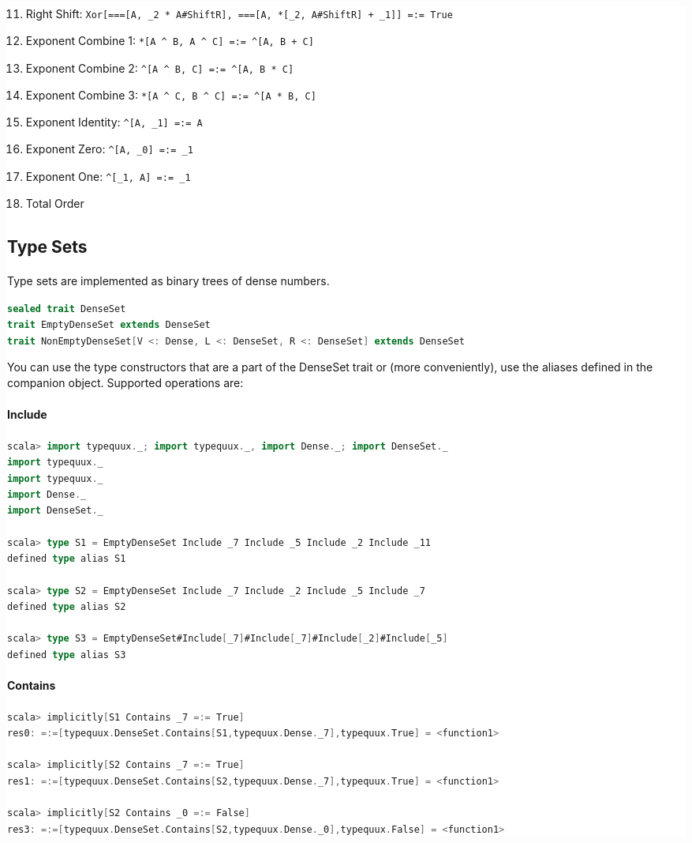 11. Right Shift: `Xor[===[A, _2 * A#ShiftR], ===[A, *[_2, A#ShiftR] + _1]] =:= True`

12. Exponent Combine 1: `*[A ^ B, A ^ C] =:= ^[A, B + C]`

13. Exponent Combine 2: `^[A ^ B, C] =:= ^[A, B * C]`

14. Exponent Combine 3: `*[A ^ C, B ^ C] =:= ^[A * B, C]`

15. Exponent Identity: `^[A, _1] =:= A`

16. Exponent Zero: `^[A, _0] =:= _1`

17. Exponent One: `^[_1, A] =:= _1`

18. Total Order

Type Sets
---------

Type sets are implemented as binary trees of dense numbers. 

```scala
sealed trait DenseSet 
trait EmptyDenseSet extends DenseSet
trait NonEmptyDenseSet[V <: Dense, L <: DenseSet, R <: DenseSet] extends DenseSet
```

You can use the type constructors that are a part of the DenseSet trait or (more conveniently), use the aliases defined in the companion object. Supported operations are: 

#### Include

```scala
scala> import typequux._; import typequux._, import Dense._; import DenseSet._
import typequux._
import typequux._
import Dense._
import DenseSet._

scala> type S1 = EmptyDenseSet Include _7 Include _5 Include _2 Include _11
defined type alias S1

scala> type S2 = EmptyDenseSet Include _7 Include _2 Include _5 Include _7
defined type alias S2

scala> type S3 = EmptyDenseSet#Include[_7]#Include[_7]#Include[_2]#Include[_5]
defined type alias S3
```

#### Contains

```scala
scala> implicitly[S1 Contains _7 =:= True]
res0: =:=[typequux.DenseSet.Contains[S1,typequux.Dense._7],typequux.True] = <function1>

scala> implicitly[S2 Contains _7 =:= True]
res1: =:=[typequux.DenseSet.Contains[S2,typequux.Dense._7],typequux.True] = <function1>

scala> implicitly[S2 Contains _0 =:= False]
res3: =:=[typequux.DenseSet.Contains[S2,typequux.Dense._0],typequux.False] = <function1>
```
